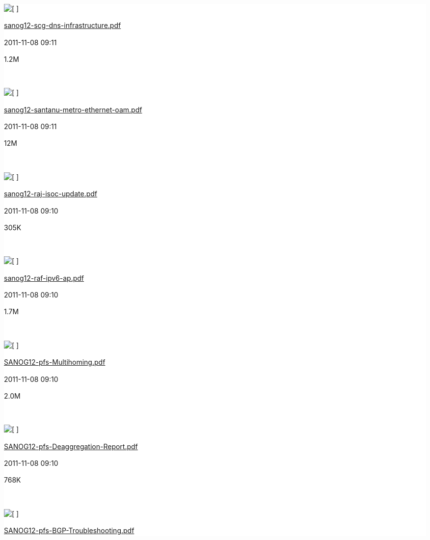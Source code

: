 
![\[ \]](../../icons/layout.gif)

[sanog12-scg-dns-infrastructure.pdf](sanog12-scg-dns-infrastructure.pdf)

2011-11-08 09:11

1.2M

 

![\[ \]](../../icons/layout.gif)

[sanog12-santanu-metro-ethernet-oam.pdf](sanog12-santanu-metro-ethernet-oam.pdf)

2011-11-08 09:11

12M

 

![\[ \]](../../icons/layout.gif)

[sanog12-raj-isoc-update.pdf](sanog12-raj-isoc-update.pdf)

2011-11-08 09:10

305K

 

![\[ \]](../../icons/layout.gif)

[sanog12-raf-ipv6-ap.pdf](sanog12-raf-ipv6-ap.pdf)

2011-11-08 09:10

1.7M

 

![\[ \]](../../icons/layout.gif)

[SANOG12-pfs-Multihoming.pdf](SANOG12-pfs-Multihoming.pdf)

2011-11-08 09:10

2.0M

 

![\[ \]](../../icons/layout.gif)

[SANOG12-pfs-Deaggregation-Report.pdf](SANOG12-pfs-Deaggregation-Report.pdf)

2011-11-08 09:10

768K

 

![\[ \]](../../icons/layout.gif)

[SANOG12-pfs-BGP-Troubleshooting.pdf](SANOG12-pfs-BGP-Troubleshooting.pdf)
